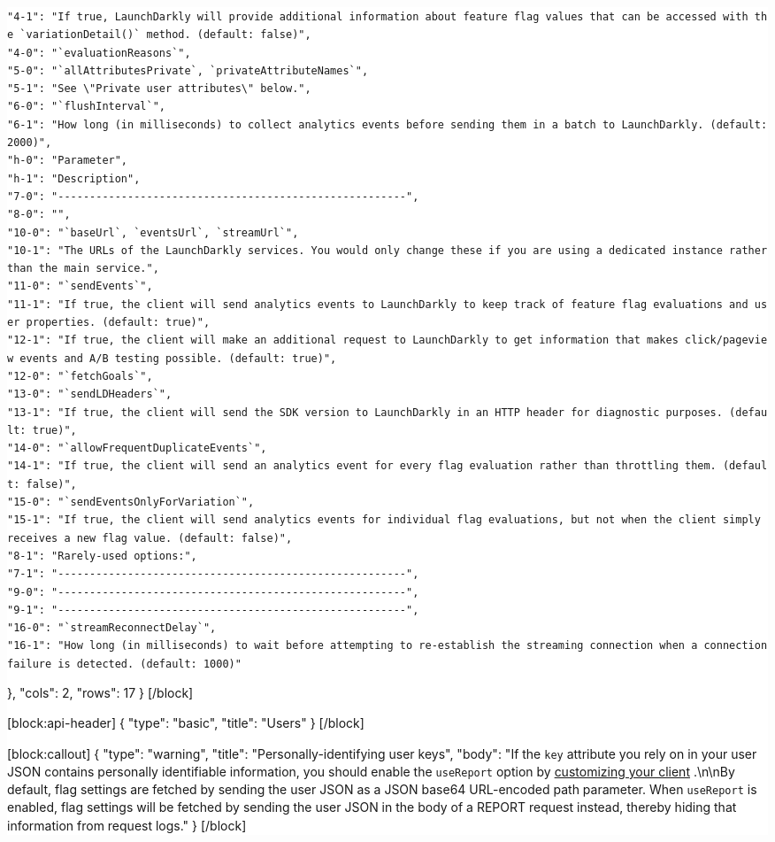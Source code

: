     "4-1": "If true, LaunchDarkly will provide additional information about feature flag values that can be accessed with the `variationDetail()` method. (default: false)",
    "4-0": "`evaluationReasons`",
    "5-0": "`allAttributesPrivate`, `privateAttributeNames`",
    "5-1": "See \"Private user attributes\" below.",
    "6-0": "`flushInterval`",
    "6-1": "How long (in milliseconds) to collect analytics events before sending them in a batch to LaunchDarkly. (default: 2000)",
    "h-0": "Parameter",
    "h-1": "Description",
    "7-0": "-------------------------------------------------------",
    "8-0": "",
    "10-0": "`baseUrl`, `eventsUrl`, `streamUrl`",
    "10-1": "The URLs of the LaunchDarkly services. You would only change these if you are using a dedicated instance rather than the main service.",
    "11-0": "`sendEvents`",
    "11-1": "If true, the client will send analytics events to LaunchDarkly to keep track of feature flag evaluations and user properties. (default: true)",
    "12-1": "If true, the client will make an additional request to LaunchDarkly to get information that makes click/pageview events and A/B testing possible. (default: true)",
    "12-0": "`fetchGoals`",
    "13-0": "`sendLDHeaders`",
    "13-1": "If true, the client will send the SDK version to LaunchDarkly in an HTTP header for diagnostic purposes. (default: true)",
    "14-0": "`allowFrequentDuplicateEvents`",
    "14-1": "If true, the client will send an analytics event for every flag evaluation rather than throttling them. (default: false)",
    "15-0": "`sendEventsOnlyForVariation`",
    "15-1": "If true, the client will send analytics events for individual flag evaluations, but not when the client simply receives a new flag value. (default: false)",
    "8-1": "Rarely-used options:",
    "7-1": "-------------------------------------------------------",
    "9-0": "-------------------------------------------------------",
    "9-1": "-------------------------------------------------------",
    "16-0": "`streamReconnectDelay`",
    "16-1": "How long (in milliseconds) to wait before attempting to re-establish the streaming connection when a connection failure is detected. (default: 1000)"
  },
  "cols": 2,
  "rows": 17
}
[/block]

[block:api-header]
{
  "type": "basic",
  "title": "Users"
}
[/block]

[block:callout]
{
  "type": "warning",
  "title": "Personally-identifying user keys",
  "body": "If the `key` attribute you rely on in your user JSON contains personally identifiable information, you should enable the `useReport` option by [customizing your client](https://docs.launchdarkly.com/docs/js-sdk-reference#section-customizing-your-client) .\n\nBy default, flag settings are fetched by sending the user JSON as a JSON base64 URL-encoded path parameter. When `useReport` is enabled, flag settings will be fetched by sending the user JSON in the body of a REPORT request instead, thereby hiding that information from request logs."
}
[/block]